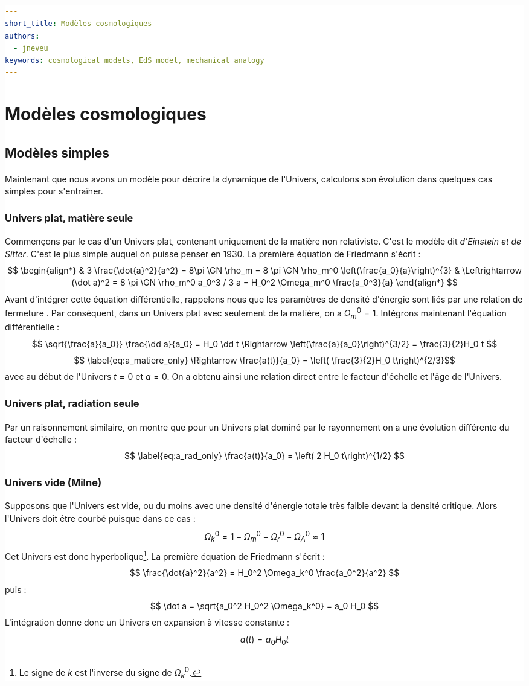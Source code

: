```yaml
---
short_title: Modèles cosmologiques
authors:
  - jneveu
keywords: cosmological models, EdS model, mechanical analogy
---
```


Modèles cosmologiques
=======================

Modèles simples
---------------

Maintenant que nous avons un modèle pour décrire la dynamique de l'Univers, calculons son évolution dans quelques cas simples pour s'entraîner.

### Univers plat, matière seule

Commençons par le cas d'un Univers plat, contenant uniquement de la matière non relativiste. C'est le modèle dit _d'Einstein et de Sitter_. C'est le plus simple auquel on puisse penser en 1930. La première équation de Friedmann s'écrit :
$$ \begin{align*}
& 3 \frac{\dot{a}^2}{a^2} = 8\pi \GN \rho_m = 8 \pi \GN \rho_m^0 \left(\frac{a_0}{a}\right)^{3} 
& \Leftrightarrow (\dot a)^2 = 8 \pi \GN \rho_m^0 a_0^3 / 3 a = H_0^2 \Omega_m^0 \frac{a_0^3}{a}
\end{align*}
$$
Avant d'intégrer cette équation différentielle, rappelons nous que les paramètres de densité d'énergie sont liés par une relation de fermeture [](#eq:omega_sum). Par conséquent, dans un Univers plat avec seulement de la matière, on a $\Omega_m^0=1$. Intégrons maintenant l'équation différentielle :
$$  
\sqrt{\frac{a}{a_0}} \frac{\dd a}{a_0} = H_0  \dd t \Rightarrow \left(\frac{a}{a_0}\right)^{3/2} = \frac{3}{2}H_0  t $$
$$
\label{eq:a_matiere_only}
\Rightarrow \frac{a(t)}{a_0} = \left( \frac{3}{2}H_0  t\right)^{2/3}$$
avec au début de l'Univers $t=0$ et $a=0$. On a obtenu ainsi une relation direct entre le facteur d'échelle et l'âge de l'Univers.

### Univers plat, radiation seule

Par un raisonnement similaire, on montre que pour un Univers plat dominé par le rayonnement on a une évolution différente du facteur d'échelle :
$$
\label{eq:a_rad_only}
\frac{a(t)}{a_0} = \left( 2 H_0  t\right)^{1/2}
$$

### Univers vide (Milne)

Supposons que l'Univers est vide, ou du moins avec une densité d'énergie totale très faible devant la densité critique. Alors l'Univers doit être courbé puisque dans ce cas :
$$\Omega_k^0 = 1 - \Omega_m^0  - \Omega_r^0  - \Omega_\Lambda^0 \approx 1$$
Cet Univers est donc hyperbolique[^ksign]. La première équation de Friedmann s'écrit :
$$
\frac{\dot{a}^2}{a^2}   = H_0^2 \Omega_k^0 \frac{a_0^2}{a^2}
$$
puis :
$$ 
\dot a = \sqrt{a_0^2 H_0^2 \Omega_k^0} = a_0 H_0
$$
L'intégration donne donc un Univers en expansion à vitesse constante :
$$\label{eq:a_empty}
a(t) = a_0 H_0 t$$


[^ksign]: Le signe de $k$ est l'inverse du signe de $\Omega_k^0$.
[^Mach]: En physique théorique, en particulier dans les discussions sur les théories de la gravitation, le principe de Mach 